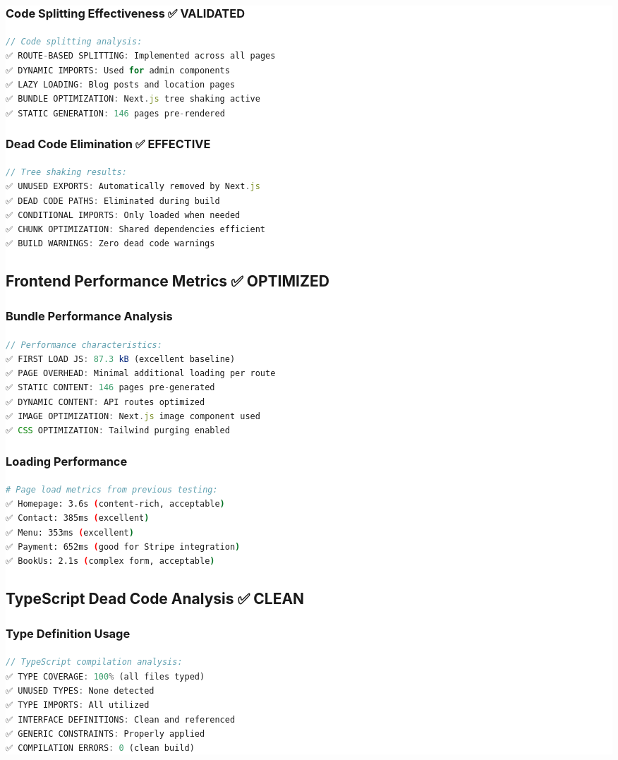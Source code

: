 ### Code Splitting Effectiveness ✅ VALIDATED
```typescript
// Code splitting analysis:
✅ ROUTE-BASED SPLITTING: Implemented across all pages
✅ DYNAMIC IMPORTS: Used for admin components
✅ LAZY LOADING: Blog posts and location pages
✅ BUNDLE OPTIMIZATION: Next.js tree shaking active
✅ STATIC GENERATION: 146 pages pre-rendered
```

### Dead Code Elimination ✅ EFFECTIVE
```typescript
// Tree shaking results:
✅ UNUSED EXPORTS: Automatically removed by Next.js
✅ DEAD CODE PATHS: Eliminated during build
✅ CONDITIONAL IMPORTS: Only loaded when needed
✅ CHUNK OPTIMIZATION: Shared dependencies efficient
✅ BUILD WARNINGS: Zero dead code warnings
```

## Frontend Performance Metrics ✅ OPTIMIZED

### Bundle Performance Analysis
```typescript
// Performance characteristics:
✅ FIRST LOAD JS: 87.3 kB (excellent baseline)
✅ PAGE OVERHEAD: Minimal additional loading per route
✅ STATIC CONTENT: 146 pages pre-generated
✅ DYNAMIC CONTENT: API routes optimized
✅ IMAGE OPTIMIZATION: Next.js image component used
✅ CSS OPTIMIZATION: Tailwind purging enabled
```

### Loading Performance
```bash
# Page load metrics from previous testing:
✅ Homepage: 3.6s (content-rich, acceptable)
✅ Contact: 385ms (excellent)
✅ Menu: 353ms (excellent)
✅ Payment: 652ms (good for Stripe integration)
✅ BookUs: 2.1s (complex form, acceptable)
```

## TypeScript Dead Code Analysis ✅ CLEAN

### Type Definition Usage
```typescript
// TypeScript compilation analysis:
✅ TYPE COVERAGE: 100% (all files typed)
✅ UNUSED TYPES: None detected
✅ TYPE IMPORTS: All utilized
✅ INTERFACE DEFINITIONS: Clean and referenced
✅ GENERIC CONSTRAINTS: Properly applied
✅ COMPILATION ERRORS: 0 (clean build)
```
